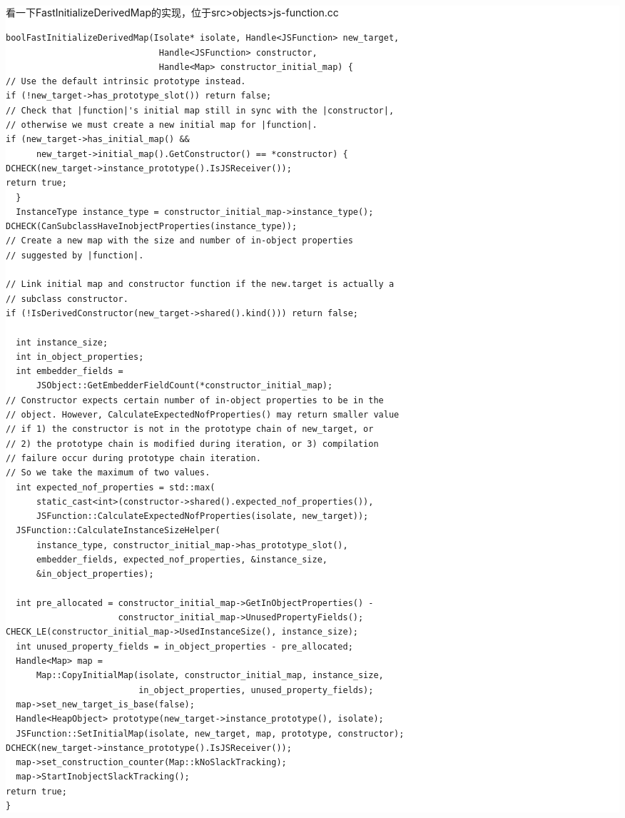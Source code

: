   
  
  
看一下FastInitializeDerivedMap的实现，位于src>objects>js-function.cc  
  
  

```
boolFastInitializeDerivedMap(Isolate* isolate, Handle<JSFunction> new_target,
                              Handle<JSFunction> constructor,
                              Handle<Map> constructor_initial_map) {
// Use the default intrinsic prototype instead.
if (!new_target->has_prototype_slot()) return false;
// Check that |function|'s initial map still in sync with the |constructor|,
// otherwise we must create a new initial map for |function|.
if (new_target->has_initial_map() &&
      new_target->initial_map().GetConstructor() == *constructor) {
DCHECK(new_target->instance_prototype().IsJSReceiver());
return true;
  }
  InstanceType instance_type = constructor_initial_map->instance_type();
DCHECK(CanSubclassHaveInobjectProperties(instance_type));
// Create a new map with the size and number of in-object properties
// suggested by |function|.

// Link initial map and constructor function if the new.target is actually a
// subclass constructor.
if (!IsDerivedConstructor(new_target->shared().kind())) return false;

  int instance_size;
  int in_object_properties;
  int embedder_fields =
      JSObject::GetEmbedderFieldCount(*constructor_initial_map);
// Constructor expects certain number of in-object properties to be in the
// object. However, CalculateExpectedNofProperties() may return smaller value
// if 1) the constructor is not in the prototype chain of new_target, or
// 2) the prototype chain is modified during iteration, or 3) compilation
// failure occur during prototype chain iteration.
// So we take the maximum of two values.
  int expected_nof_properties = std::max(
      static_cast<int>(constructor->shared().expected_nof_properties()),
      JSFunction::CalculateExpectedNofProperties(isolate, new_target));
  JSFunction::CalculateInstanceSizeHelper(
      instance_type, constructor_initial_map->has_prototype_slot(),
      embedder_fields, expected_nof_properties, &instance_size,
      &in_object_properties);

  int pre_allocated = constructor_initial_map->GetInObjectProperties() -
                      constructor_initial_map->UnusedPropertyFields();
CHECK_LE(constructor_initial_map->UsedInstanceSize(), instance_size);
  int unused_property_fields = in_object_properties - pre_allocated;
  Handle<Map> map =
      Map::CopyInitialMap(isolate, constructor_initial_map, instance_size,
                          in_object_properties, unused_property_fields);
  map->set_new_target_is_base(false);
  Handle<HeapObject> prototype(new_target->instance_prototype(), isolate);
  JSFunction::SetInitialMap(isolate, new_target, map, prototype, constructor);
DCHECK(new_target->instance_prototype().IsJSReceiver());
  map->set_construction_counter(Map::kNoSlackTracking);
  map->StartInobjectSlackTracking();
return true;
}
```
